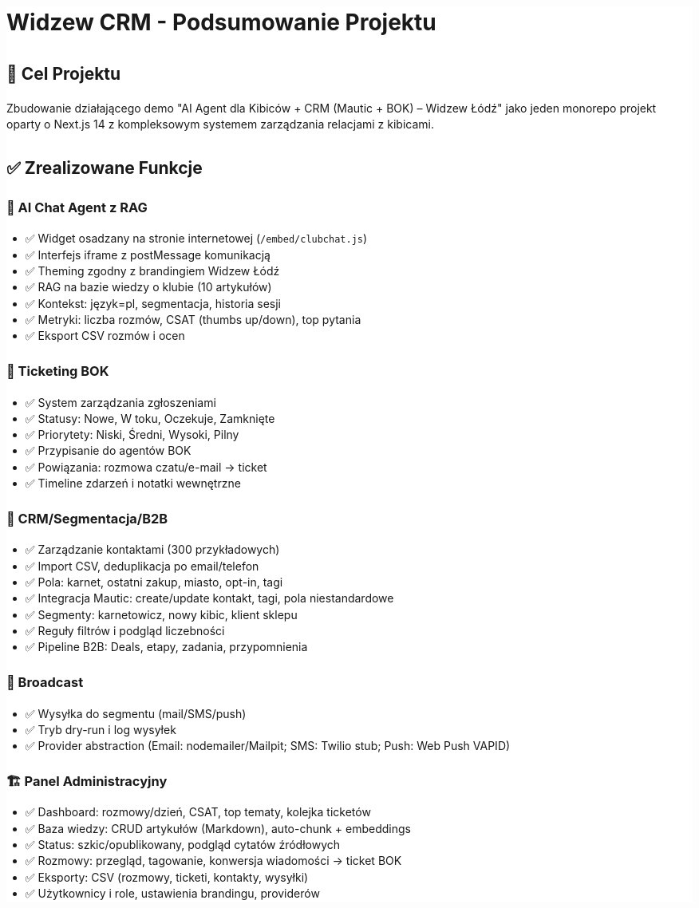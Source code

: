 # Widzew CRM - Podsumowanie Projektu

## 🎯 Cel Projektu
Zbudowanie działającego demo "AI Agent dla Kibiców + CRM (Mautic + BOK) – Widzew Łódź" jako jeden monorepo projekt oparty o Next.js 14 z kompleksowym systemem zarządzania relacjami z kibicami.

## ✅ Zrealizowane Funkcje

### 🤖 AI Chat Agent z RAG
- ✅ Widget osadzany na stronie internetowej (`/embed/clubchat.js`)
- ✅ Interfejs iframe z postMessage komunikacją
- ✅ Theming zgodny z brandingiem Widzew Łódź
- ✅ RAG na bazie wiedzy o klubie (10 artykułów)
- ✅ Kontekst: język=pl, segmentacja, historia sesji
- ✅ Metryki: liczba rozmów, CSAT (thumbs up/down), top pytania
- ✅ Eksport CSV rozmów i ocen

### 🎫 Ticketing BOK
- ✅ System zarządzania zgłoszeniami
- ✅ Statusy: Nowe, W toku, Oczekuje, Zamknięte
- ✅ Priorytety: Niski, Średni, Wysoki, Pilny
- ✅ Przypisanie do agentów BOK
- ✅ Powiązania: rozmowa czatu/e-mail → ticket
- ✅ Timeline zdarzeń i notatki wewnętrzne

### 👥 CRM/Segmentacja/B2B
- ✅ Zarządzanie kontaktami (300 przykładowych)
- ✅ Import CSV, deduplikacja po email/telefon
- ✅ Pola: karnet, ostatni zakup, miasto, opt-in, tagi
- ✅ Integracja Mautic: create/update kontakt, tagi, pola niestandardowe
- ✅ Segmenty: karnetowicz, nowy kibic, klient sklepu
- ✅ Reguły filtrów i podgląd liczebności
- ✅ Pipeline B2B: Deals, etapy, zadania, przypomnienia

### 📢 Broadcast
- ✅ Wysyłka do segmentu (mail/SMS/push)
- ✅ Tryb dry-run i log wysyłek
- ✅ Provider abstraction (Email: nodemailer/Mailpit; SMS: Twilio stub; Push: Web Push VAPID)

### 🏗️ Panel Administracyjny
- ✅ Dashboard: rozmowy/dzień, CSAT, top tematy, kolejka ticketów
- ✅ Baza wiedzy: CRUD artykułów (Markdown), auto-chunk + embeddings
- ✅ Status: szkic/opublikowany, podgląd cytatów źródłowych
- ✅ Rozmowy: przegląd, tagowanie, konwersja wiadomości → ticket BOK
- ✅ Eksporty: CSV (rozmowy, ticketi, kontakty, wysyłki)
- ✅ Użytkownicy i role, ustawienia brandingu, providerów
